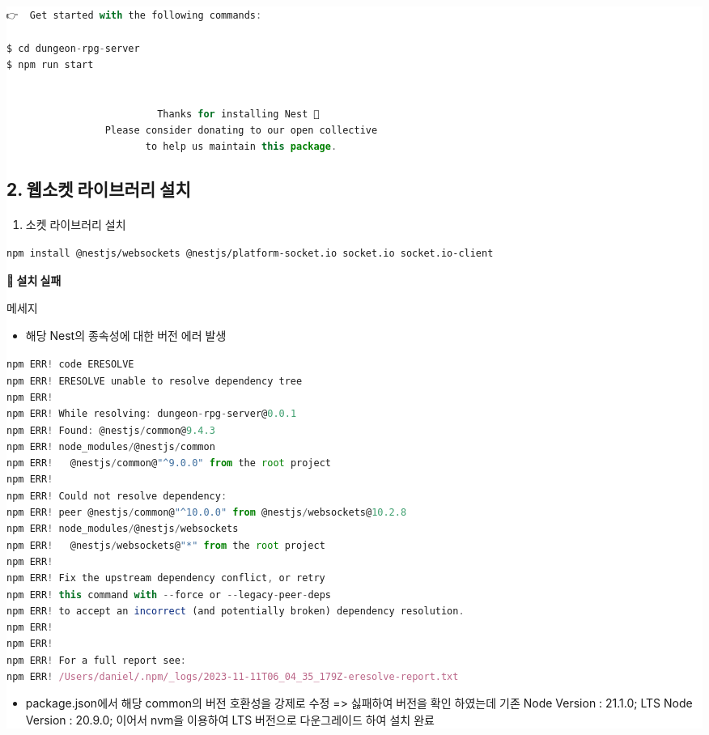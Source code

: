 ```javascript
👉  Get started with the following commands:

$ cd dungeon-rpg-server
$ npm run start

                                         
                          Thanks for installing Nest 🙏
                 Please consider donating to our open collective
                        to help us maintain this package.                        
```

## 2. 웹소켓 라이브러리 설치

1. 소켓 라이브러리 설치

```javasript
npm install @nestjs/websockets @nestjs/platform-socket.io socket.io socket.io-client
```

**📍 설치 실패**

메세지 

- 해당 Nest의 종속성에 대한 버전 에러 발생

```javascript
npm ERR! code ERESOLVE
npm ERR! ERESOLVE unable to resolve dependency tree
npm ERR! 
npm ERR! While resolving: dungeon-rpg-server@0.0.1
npm ERR! Found: @nestjs/common@9.4.3
npm ERR! node_modules/@nestjs/common
npm ERR!   @nestjs/common@"^9.0.0" from the root project
npm ERR! 
npm ERR! Could not resolve dependency:
npm ERR! peer @nestjs/common@"^10.0.0" from @nestjs/websockets@10.2.8
npm ERR! node_modules/@nestjs/websockets
npm ERR!   @nestjs/websockets@"*" from the root project
npm ERR! 
npm ERR! Fix the upstream dependency conflict, or retry
npm ERR! this command with --force or --legacy-peer-deps
npm ERR! to accept an incorrect (and potentially broken) dependency resolution.
npm ERR! 
npm ERR! 
npm ERR! For a full report see:
npm ERR! /Users/daniel/.npm/_logs/2023-11-11T06_04_35_179Z-eresolve-report.txt
```

- package.json에서 해당 common의 버전 호환성을 강제로 수정
=> 싫패하여 버전을 확인 하였는데 
기존 Node Version : 21.1.0;
LTS Node Version : 20.9.0;
이어서 nvm을 이용하여 LTS 버전으로 다운그레이드 하여 설치 완료
